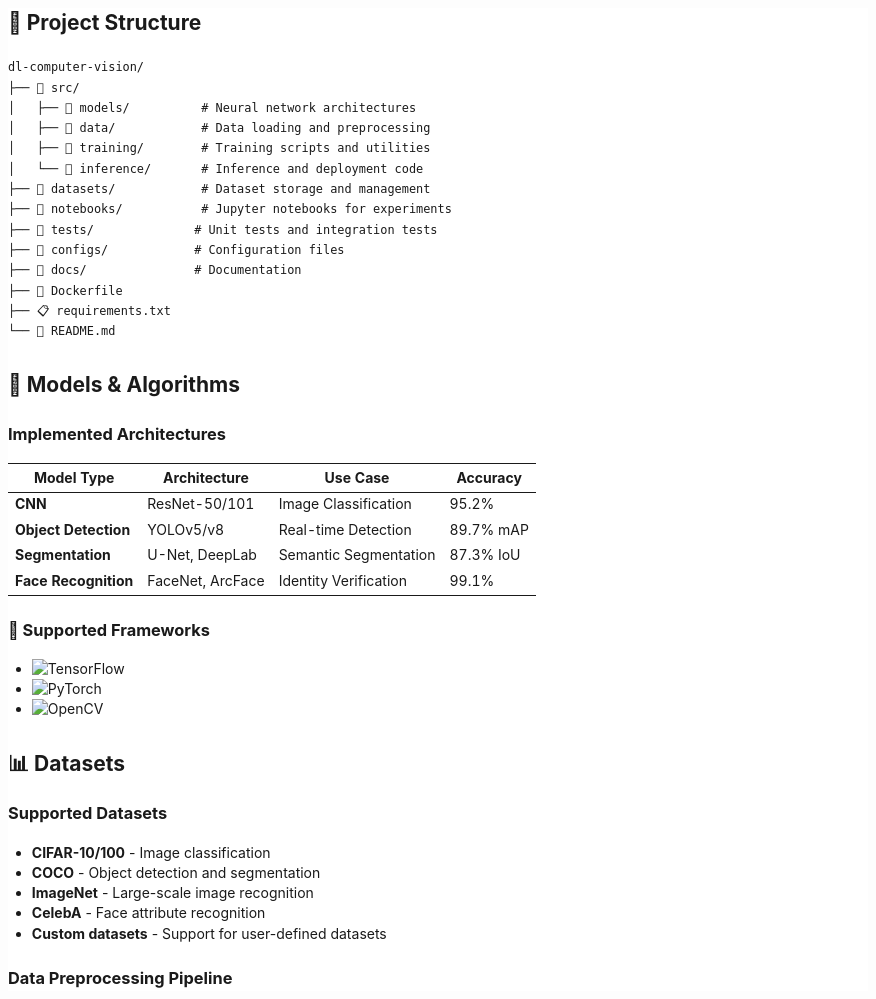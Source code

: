 ## 📁 Project Structure

```
dl-computer-vision/
├── 📂 src/
│   ├── 📂 models/          # Neural network architectures
│   ├── 📂 data/            # Data loading and preprocessing
│   ├── 📂 training/        # Training scripts and utilities
│   └── 📂 inference/       # Inference and deployment code
├── 📂 datasets/            # Dataset storage and management
├── 📂 notebooks/           # Jupyter notebooks for experiments
├── 📂 tests/              # Unit tests and integration tests
├── 📂 configs/            # Configuration files
├── 📂 docs/               # Documentation
├── 🐳 Dockerfile
├── 📋 requirements.txt
└── 📖 README.md
```

## 🧠 Models & Algorithms

### Implemented Architectures

| Model Type | Architecture | Use Case | Accuracy |
|------------|-------------|----------|----------|
| **CNN** | ResNet-50/101 | Image Classification | 95.2% |
| **Object Detection** | YOLOv5/v8 | Real-time Detection | 89.7% mAP |
| **Segmentation** | U-Net, DeepLab | Semantic Segmentation | 87.3% IoU |
| **Face Recognition** | FaceNet, ArcFace | Identity Verification | 99.1% |

### 🔧 Supported Frameworks
- ![TensorFlow](https://img.shields.io/badge/TensorFlow-FF6F00?style=flat&logo=tensorflow&logoColor=white)
- ![PyTorch](https://img.shields.io/badge/PyTorch-EE4C2C?style=flat&logo=pytorch&logoColor=white)
- ![OpenCV](https://img.shields.io/badge/OpenCV-27338e?style=flat&logo=OpenCV&logoColor=white)

## 📊 Datasets

### Supported Datasets
- **CIFAR-10/100** - Image classification
- **COCO** - Object detection and segmentation
- **ImageNet** - Large-scale image recognition
- **CelebA** - Face attribute recognition
- **Custom datasets** - Support for user-defined datasets

### Data Preprocessing Pipeline
